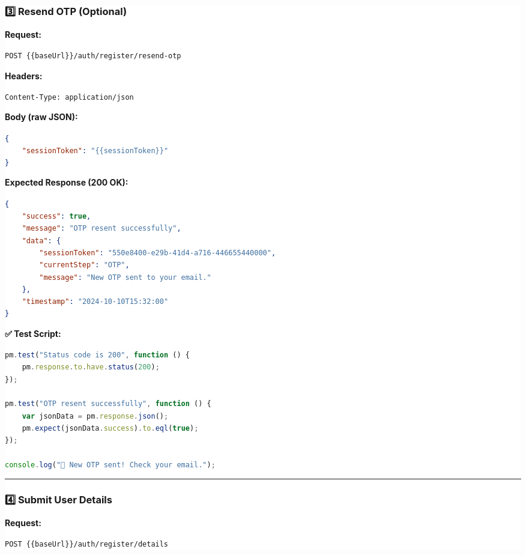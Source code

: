 ### 3️⃣ Resend OTP (Optional)

**Request:**
```
POST {{baseUrl}}/auth/register/resend-otp
```

**Headers:**
```
Content-Type: application/json
```

**Body (raw JSON):**
```json
{
    "sessionToken": "{{sessionToken}}"
}
```

**Expected Response (200 OK):**
```json
{
    "success": true,
    "message": "OTP resent successfully",
    "data": {
        "sessionToken": "550e8400-e29b-41d4-a716-446655440000",
        "currentStep": "OTP",
        "message": "New OTP sent to your email."
    },
    "timestamp": "2024-10-10T15:32:00"
}
```

**✅ Test Script:**
```javascript
pm.test("Status code is 200", function () {
    pm.response.to.have.status(200);
});

pm.test("OTP resent successfully", function () {
    var jsonData = pm.response.json();
    pm.expect(jsonData.success).to.eql(true);
});

console.log("📧 New OTP sent! Check your email.");
```

---

### 4️⃣ Submit User Details

**Request:**
```
POST {{baseUrl}}/auth/register/details
```
